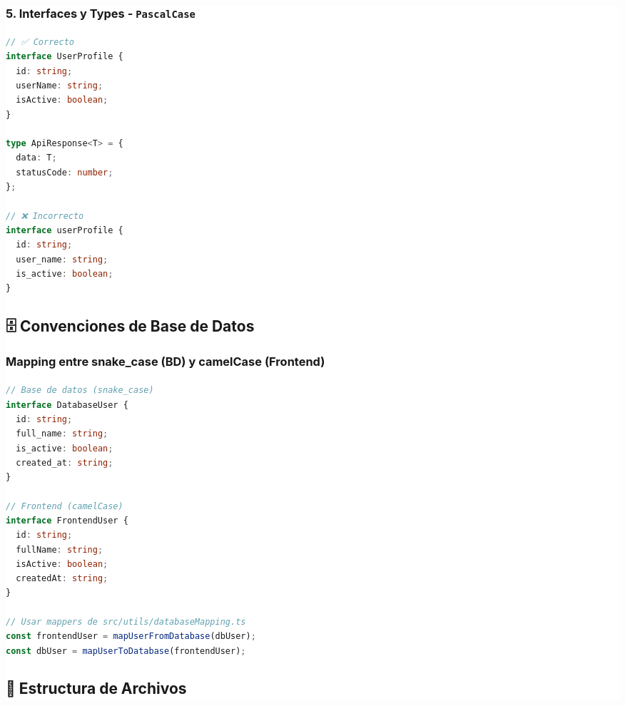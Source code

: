 ### 5. **Interfaces y Types** - `PascalCase`
```typescript
// ✅ Correcto
interface UserProfile {
  id: string;
  userName: string;
  isActive: boolean;
}

type ApiResponse<T> = {
  data: T;
  statusCode: number;
};

// ❌ Incorrecto
interface userProfile {
  id: string;
  user_name: string;
  is_active: boolean;
}
```

## 🗄️ Convenciones de Base de Datos

### Mapping entre snake_case (BD) y camelCase (Frontend)

```typescript
// Base de datos (snake_case)
interface DatabaseUser {
  id: string;
  full_name: string;
  is_active: boolean;
  created_at: string;
}

// Frontend (camelCase)
interface FrontendUser {
  id: string;
  fullName: string;
  isActive: boolean;
  createdAt: string;
}

// Usar mappers de src/utils/databaseMapping.ts
const frontendUser = mapUserFromDatabase(dbUser);
const dbUser = mapUserToDatabase(frontendUser);
```

## 📁 Estructura de Archivos
